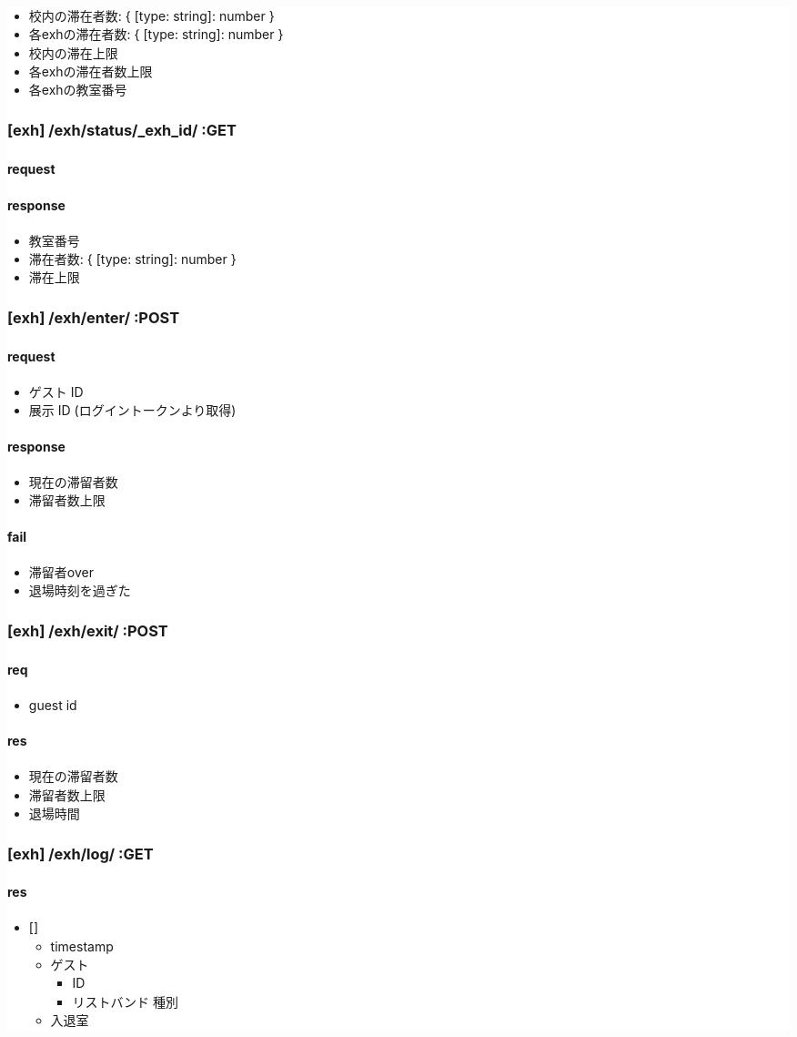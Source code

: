 - 校内の滞在者数: { [type: string]: number }
- 各exhの滞在者数: { [type: string]: number }
- 校内の滞在上限
- 各exhの滞在者数上限
- 各exhの教室番号

### [exh] /exh/status/_exh_id/ :GET

#### request

#### response

- 教室番号
- 滞在者数: { [type: string]: number }
- 滞在上限

### [exh] /exh/enter/ :POST

#### request
- ゲスト ID
- 展示 ID (ログイントークンより取得)

#### response
- 現在の滞留者数
- 滞留者数上限

#### fail
- 滞留者over
- 退場時刻を過ぎた

### [exh] /exh/exit/ :POST

#### req
- guest id

#### res
- 現在の滞留者数
- 滞留者数上限
- 退場時間


### [exh] /exh/log/ :GET

#### res
- []
  - timestamp
  - ゲスト
    - ID
    - リストバンド 種別
  - 入退室
